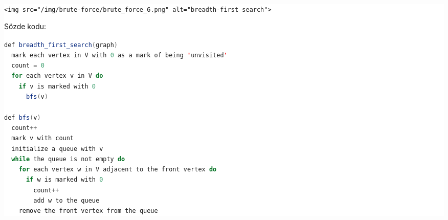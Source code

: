 	<img src="/img/brute-force/brute_force_6.png" alt="breadth-first search">
</p>

Sözde kodu:

```java
def breadth_first_search(graph)
  mark each vertex in V with 0 as a mark of being 'unvisited'
  count = 0
  for each vertex v in V do
    if v is marked with 0
      bfs(v)

def bfs(v)
  count++
  mark v with count
  initialize a queue with v
  while the queue is not empty do
    for each vertex w in V adjacent to the front vertex do
      if w is marked with 0
        count++
        add w to the queue
    remove the front vertex from the queue
```